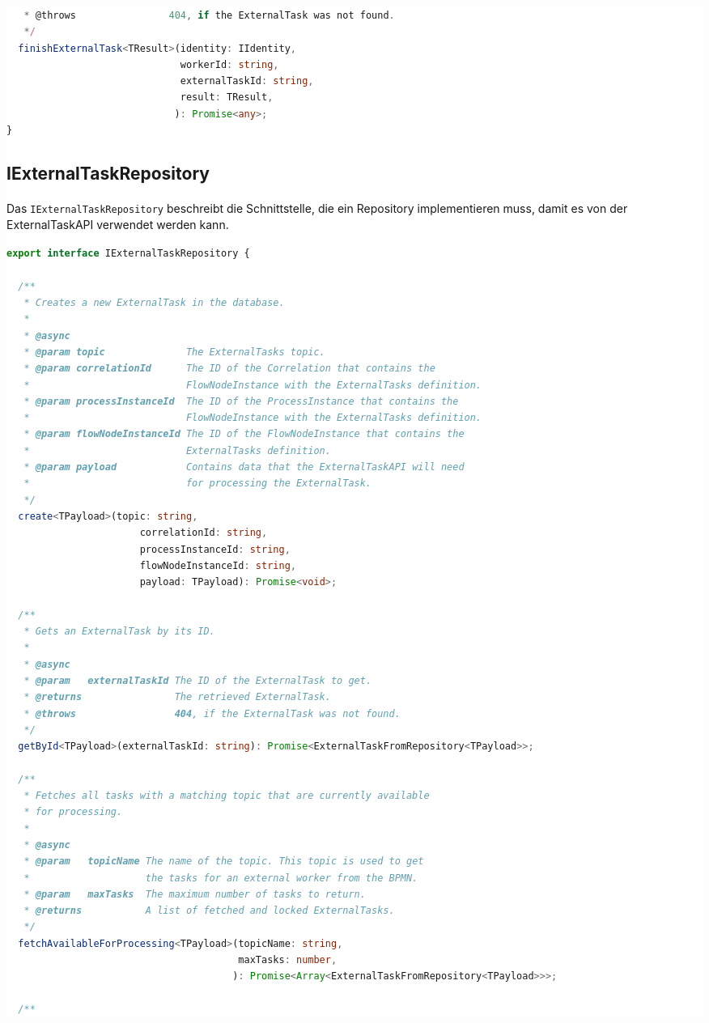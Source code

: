 ```TypeScript
   * @throws                404, if the ExternalTask was not found.
   */
  finishExternalTask<TResult>(identity: IIdentity,
                              workerId: string,
                              externalTaskId: string,
                              result: TResult,
                             ): Promise<any>;
}
```

## IExternalTaskRepository

Das `IExternalTaskRepository` beschreibt die Schnittstelle, die ein Repository
implementieren muss, damit es von der ExternalTaskAPI verwendet werden kann.

```TypeScript
export interface IExternalTaskRepository {

  /**
   * Creates a new ExternalTask in the database.
   *
   * @async
   * @param topic              The ExternalTasks topic.
   * @param correlationId      The ID of the Correlation that contains the
   *                           FlowNodeInstance with the ExternalTasks definition.
   * @param processInstanceId  The ID of the ProcessInstance that contains the
   *                           FlowNodeInstance with the ExternalTasks definition.
   * @param flowNodeInstanceId The ID of the FlowNodeInstance that contains the
   *                           ExternalTasks definition.
   * @param payload            Contains data that the ExternalTaskAPI will need
   *                           for processing the ExternalTask.
   */
  create<TPayload>(topic: string,
                       correlationId: string,
                       processInstanceId: string,
                       flowNodeInstanceId: string,
                       payload: TPayload): Promise<void>;

  /**
   * Gets an ExternalTask by its ID.
   *
   * @async
   * @param   externalTaskId The ID of the ExternalTask to get.
   * @returns                The retrieved ExternalTask.
   * @throws                 404, if the ExternalTask was not found.
   */
  getById<TPayload>(externalTaskId: string): Promise<ExternalTaskFromRepository<TPayload>>;

  /**
   * Fetches all tasks with a matching topic that are currently available
   * for processing.
   *
   * @async
   * @param   topicName The name of the topic. This topic is used to get
   *                    the tasks for an external worker from the BPMN.
   * @param   maxTasks  The maximum number of tasks to return.
   * @returns           A list of fetched and locked ExternalTasks.
   */
  fetchAvailableForProcessing<TPayload>(topicName: string,
                                        maxTasks: number,
                                       ): Promise<Array<ExternalTaskFromRepository<TPayload>>>;

  /**
```